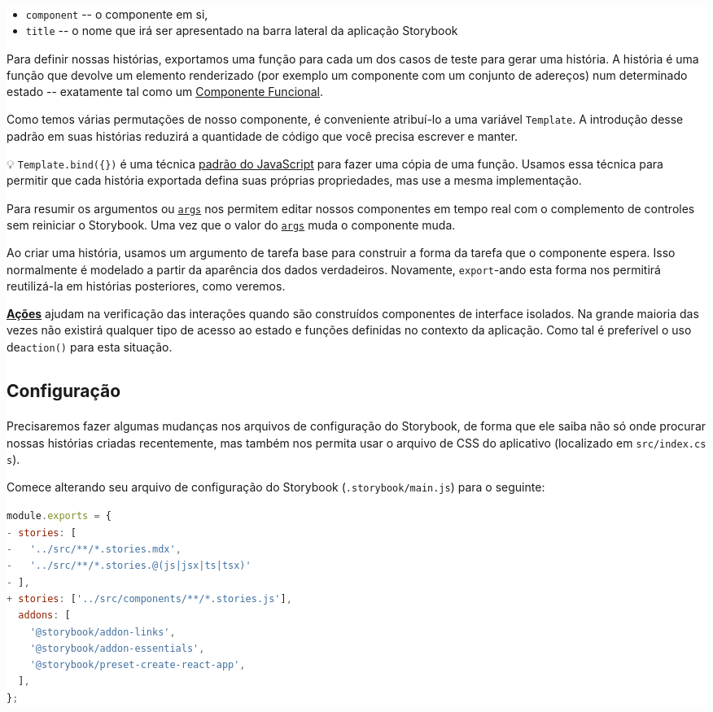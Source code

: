 - `component` -- o componente em si,
- `title` -- o nome que irá ser apresentado na barra lateral da aplicação Storybook

Para definir nossas histórias, exportamos uma função para cada um dos casos de teste para gerar uma história. A história é uma função que devolve um elemento renderizado (por exemplo um componente com um conjunto de adereços) num determinado estado -- exatamente tal como um [Componente Funcional](https://reactjs.org/docs/components-and-props.html#function-and-class-components).

Como temos várias permutações de nosso componente, é conveniente atribuí-lo a uma variável `Template`. A introdução desse padrão em suas histórias reduzirá a quantidade de código que você precisa escrever e manter.

<div class="aside">
💡 <code>Template.bind({})</code> é uma técnica <a href="https://developer.mozilla.org/en-US/docs/Web/JavaScript/Reference/Global_Objects/Function/bind">padrão do JavaScript</a> para fazer uma cópia de uma função. Usamos essa técnica para permitir que cada história exportada defina suas próprias propriedades, mas use a mesma implementação.
</div>

Para resumir os argumentos ou [`args`](https://storybook.js.org/docs/react/writing-stories/args) nos permitem editar nossos componentes em tempo real com o complemento de controles sem reiniciar o Storybook. Uma vez que o valor do [`args`](https://storybook.js.org/docs/react/writing-stories/args) muda o componente muda.

Ao criar uma história, usamos um argumento de tarefa base para construir a forma da tarefa que o componente espera. Isso normalmente é modelado a partir da aparência dos dados verdadeiros. Novamente, `export`-ando esta forma nos permitirá reutilizá-la em histórias posteriores, como veremos.

<div class="aside">
    <a href="https://storybook.js.org/docs/react/essentials/actions"><b>Ações</b></a> ajudam na verificação das interações quando são construídos componentes de interface isolados. Na grande maioria das vezes não existirá qualquer tipo de acesso ao estado e funções definidas no contexto da aplicação. Como tal é preferível o uso de<code>action()</code> para esta situação.
</div>

## Configuração

Precisaremos fazer algumas mudanças nos arquivos de configuração do Storybook, de forma que ele saiba não só onde procurar nossas histórias criadas recentemente, mas também nos permita usar o arquivo de CSS do aplicativo (localizado em `src/index.css`).

Comece alterando seu arquivo de configuração do Storybook (`.storybook/main.js`) para o seguinte:

```diff:title=.storybook/main.js
module.exports = {
- stories: [
-   '../src/**/*.stories.mdx',
-   '../src/**/*.stories.@(js|jsx|ts|tsx)'
- ],
+ stories: ['../src/components/**/*.stories.js'],
  addons: [
    '@storybook/addon-links',
    '@storybook/addon-essentials',
    '@storybook/preset-create-react-app',
  ],
};
```
